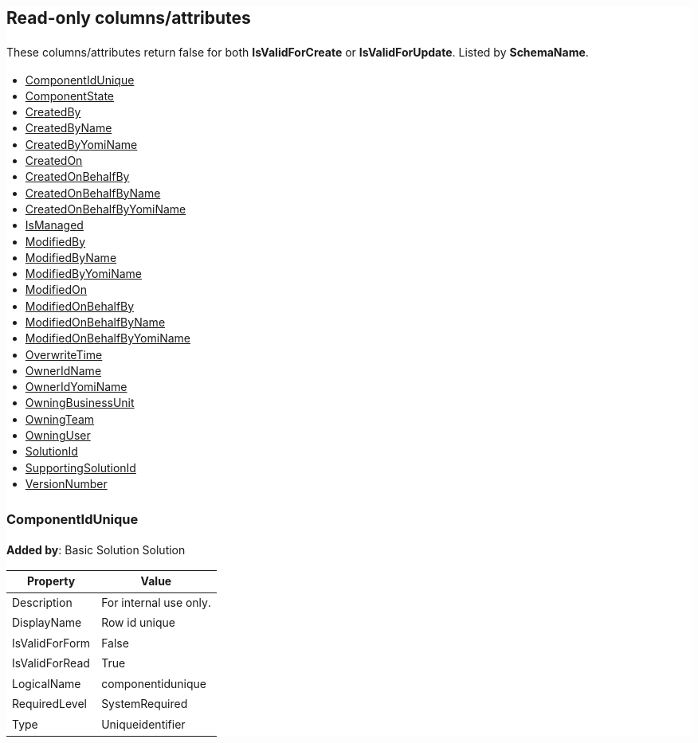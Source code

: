 <a name="read-only-attributes"></a>

## Read-only columns/attributes

These columns/attributes return false for both **IsValidForCreate** or **IsValidForUpdate**. Listed by **SchemaName**.

- [ComponentIdUnique](#BKMK_ComponentIdUnique)
- [ComponentState](#BKMK_ComponentState)
- [CreatedBy](#BKMK_CreatedBy)
- [CreatedByName](#BKMK_CreatedByName)
- [CreatedByYomiName](#BKMK_CreatedByYomiName)
- [CreatedOn](#BKMK_CreatedOn)
- [CreatedOnBehalfBy](#BKMK_CreatedOnBehalfBy)
- [CreatedOnBehalfByName](#BKMK_CreatedOnBehalfByName)
- [CreatedOnBehalfByYomiName](#BKMK_CreatedOnBehalfByYomiName)
- [IsManaged](#BKMK_IsManaged)
- [ModifiedBy](#BKMK_ModifiedBy)
- [ModifiedByName](#BKMK_ModifiedByName)
- [ModifiedByYomiName](#BKMK_ModifiedByYomiName)
- [ModifiedOn](#BKMK_ModifiedOn)
- [ModifiedOnBehalfBy](#BKMK_ModifiedOnBehalfBy)
- [ModifiedOnBehalfByName](#BKMK_ModifiedOnBehalfByName)
- [ModifiedOnBehalfByYomiName](#BKMK_ModifiedOnBehalfByYomiName)
- [OverwriteTime](#BKMK_OverwriteTime)
- [OwnerIdName](#BKMK_OwnerIdName)
- [OwnerIdYomiName](#BKMK_OwnerIdYomiName)
- [OwningBusinessUnit](#BKMK_OwningBusinessUnit)
- [OwningTeam](#BKMK_OwningTeam)
- [OwningUser](#BKMK_OwningUser)
- [SolutionId](#BKMK_SolutionId)
- [SupportingSolutionId](#BKMK_SupportingSolutionId)
- [VersionNumber](#BKMK_VersionNumber)


### <a name="BKMK_ComponentIdUnique"></a> ComponentIdUnique

**Added by**: Basic Solution Solution

|Property|Value|
|--------|-----|
|Description|For internal use only.|
|DisplayName|Row id unique|
|IsValidForForm|False|
|IsValidForRead|True|
|LogicalName|componentidunique|
|RequiredLevel|SystemRequired|
|Type|Uniqueidentifier|
